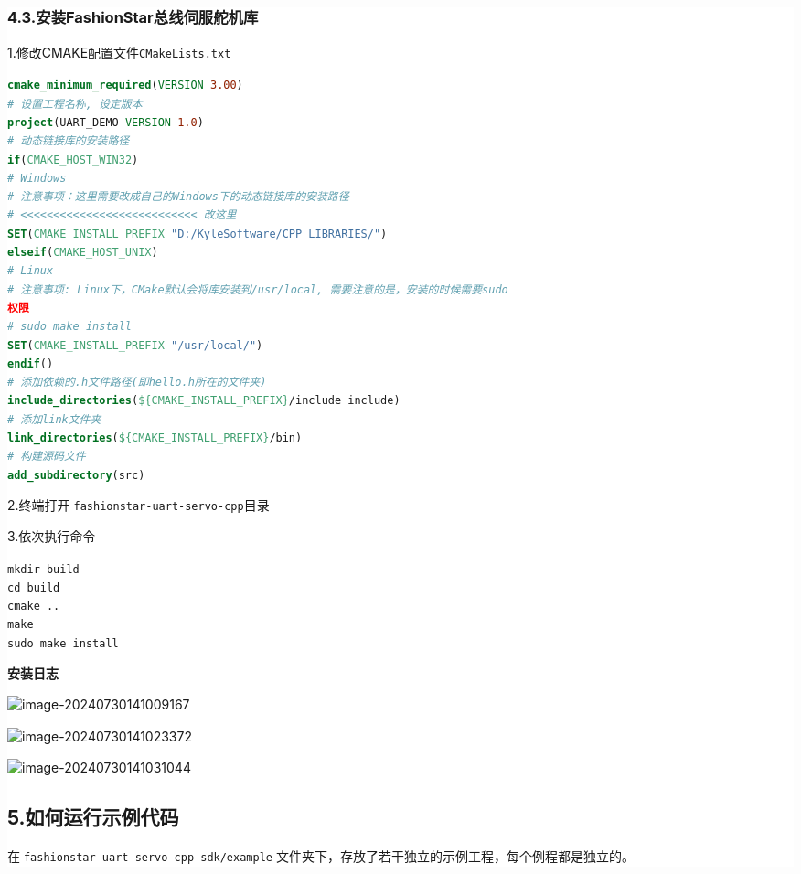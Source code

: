 
### 4.3.安装FashionStar总线伺服舵机库

1.修改CMAKE配置文件`CMakeLists.txt`

```cmake
cmake_minimum_required(VERSION 3.00)
# 设置工程名称, 设定版本
project(UART_DEMO VERSION 1.0)
# 动态链接库的安装路径
if(CMAKE_HOST_WIN32)
# Windows
# 注意事项：这里需要改成自己的Windows下的动态链接库的安装路径
# <<<<<<<<<<<<<<<<<<<<<<<<<<< 改这里
SET(CMAKE_INSTALL_PREFIX "D:/KyleSoftware/CPP_LIBRARIES/")
elseif(CMAKE_HOST_UNIX)
# Linux
# 注意事项: Linux下，CMake默认会将库安装到/usr/local, 需要注意的是，安装的时候需要sudo
权限
# sudo make install
SET(CMAKE_INSTALL_PREFIX "/usr/local/")
endif()
# 添加依赖的.h文件路径(即hello.h所在的文件夹)
include_directories(${CMAKE_INSTALL_PREFIX}/include include)
# 添加link文件夹
link_directories(${CMAKE_INSTALL_PREFIX}/bin)
# 构建源码文件
add_subdirectory(src)
```

2.终端打开 `fashionstar-uart-servo-cpp`目录

3.依次执行命令

```shell
mkdir build
cd build
cmake ..
make
sudo make install
```

**安装日志**

![image-20240730141009167](./images/image-20240730141009167.png)

![image-20240730141023372](./images/image-20240730141023372.png)

![image-20240730141031044](./images/image-20240730141031044.png)

## 5.如何运行示例代码

在 `fashionstar-uart-servo-cpp-sdk/example` 文件夹下，存放了若干独立的示例工程，每个例程都是独立的。
